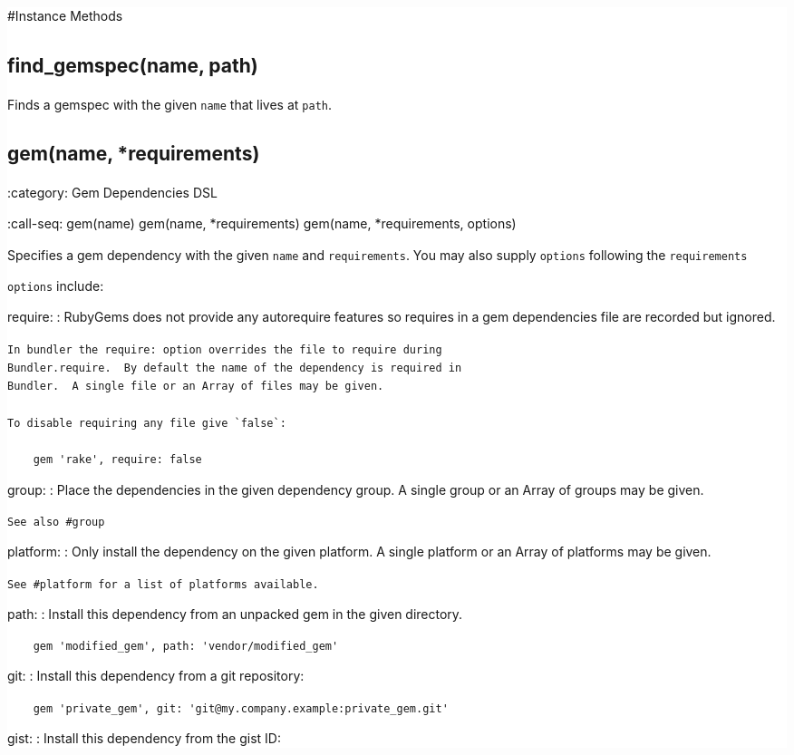 
#Instance Methods
## find_gemspec(name, path) [](#method-i-find_gemspec)
Finds a gemspec with the given `name` that lives at `path`.

## gem(name, *requirements) [](#method-i-gem)
:category: Gem Dependencies DSL

:call-seq:
    gem(name)
    gem(name, *requirements)
    gem(name, *requirements, options)

Specifies a gem dependency with the given `name` and `requirements`.  You may
also supply `options` following the `requirements`

`options` include:

require:
:   RubyGems does not provide any autorequire features so requires in a gem
    dependencies file are recorded but ignored.

    In bundler the require: option overrides the file to require during
    Bundler.require.  By default the name of the dependency is required in
    Bundler.  A single file or an Array of files may be given.

    To disable requiring any file give `false`:

        gem 'rake', require: false


group:
:   Place the dependencies in the given dependency group.  A single group or
    an Array of groups may be given.

    See also #group


platform:
:   Only install the dependency on the given platform.  A single platform or
    an Array of platforms may be given.

    See #platform for a list of platforms available.


path:
:   Install this dependency from an unpacked gem in the given directory.

        gem 'modified_gem', path: 'vendor/modified_gem'


git:
:   Install this dependency from a git repository:

        gem 'private_gem', git: 'git@my.company.example:private_gem.git'


gist:
:   Install this dependency from the gist ID:
